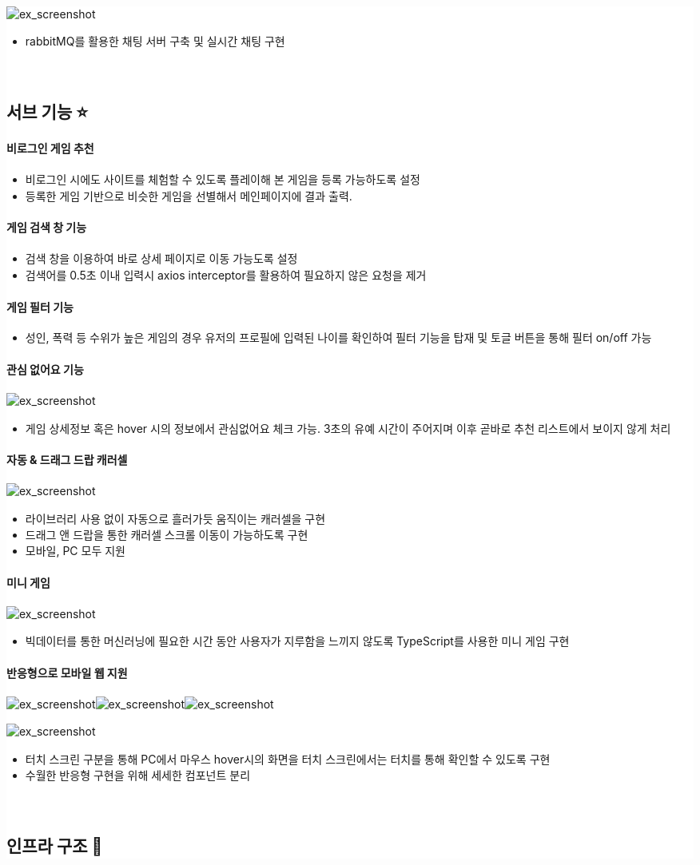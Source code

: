<img src="./docs/mobile_chat.gif" title="" alt="ex_screenshot" width="173">

- rabbitMQ를 활용한 채팅 서버 구축 및 실시간 채팅 구현

<br />

## 서브 기능 ⭐

#### 비로그인 게임 추천

- 비로그인 시에도 사이트를 체험할 수 있도록 플레이해 본 게임을 등록 가능하도록 설정
- 등록한 게임 기반으로 비슷한 게임을 선별해서 메인페이지에 결과 출력.

#### 게임 검색 창 기능

- 검색 창을 이용하여 바로 상세 페이지로 이동 가능도록 설정
- 검색어를 0.5초 이내 입력시 axios interceptor를 활용하여 필요하지 않은 요청을 제거

#### 게임 필터 기능

- 성인, 폭력 등 수위가 높은 게임의 경우 유저의 프로필에 입력된 나이를 확인하여 필터 기능을 탑재 및 토글 버튼을 통해 필터 on/off 가능

#### 관심 없어요 기능

<img src="./docs/mobile_dislike.gif" title="" alt="ex_screenshot" width="143">

- 게임 상세정보 혹은 hover 시의 정보에서 관심없어요 체크 가능. 3초의 유예 시간이 주어지며 이후 곧바로 추천 리스트에서 보이지 않게 처리

#### 자동 & 드래그 드랍 캐러셀

<img title="" src="./docs/mobile_carousel.gif" alt="ex_screenshot" width="147">

- 라이브러리 사용 없이 자동으로 흘러가듯 움직이는 캐러셀을 구현
- 드래그 앤 드랍을 통한 캐러셀 스크롤 이동이 가능하도록 구현
- 모바일, PC 모두 지원

#### 미니 게임

<img src="./docs/mini_game.gif" title="" alt="ex_screenshot" width="333">

- 빅데이터를 통한 머신러닝에 필요한 시간 동안 사용자가 지루함을 느끼지 않도록 TypeScript를 사용한 미니 게임 구현

#### 반응형으로 모바일 웹 지원

<img title="" src="./docs/mobile_welcome.jpg" alt="ex_screenshot" width="176"><img title="" src="./docs/mobile_rating_welcome.jpg" alt="ex_screenshot" width="174"><img title="" src="./docs/mobile_profile.jpg" alt="ex_screenshot" width="109">

<img title="" src="./docs/mobile_hover_to_detail.gif" alt="ex_screenshot" width="127">

- 터치 스크린 구분을 통해 PC에서 마우스 hover시의 화면을 터치 스크린에서는 터치를 통해 확인할 수 있도록 구현
- 수월한 반응형 구현을 위해 세세한 컴포넌트 분리

<br />

## 인프라 구조 🔧
